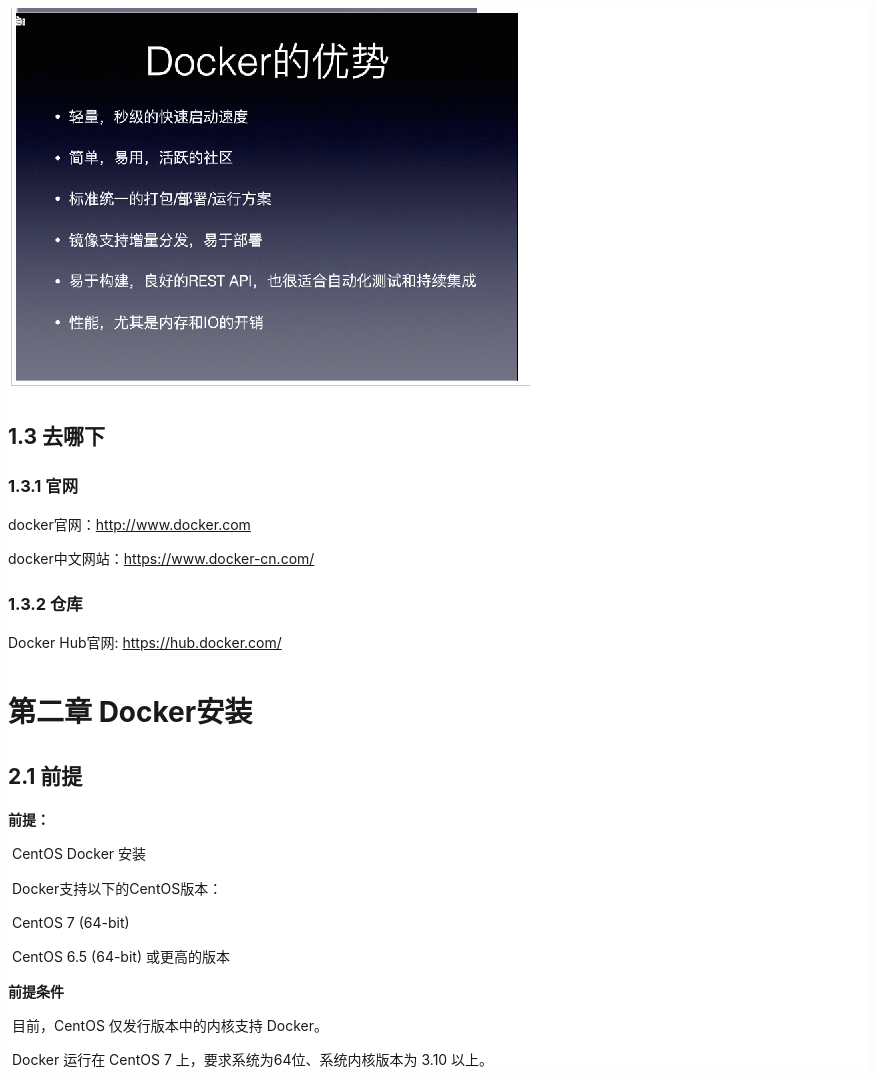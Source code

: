 ![image-20210305174933898](README.assets/image-20210305174933898.png)

## 1.3 去哪下

### 1.3.1 官网

docker官网：http://www.docker.com

docker中文网站：https://www.docker-cn.com/

### 1.3.2 仓库

Docker Hub官网: https://hub.docker.com/

# 第二章 Docker安装

## 2.1 前提

**前提：**

​	CentOS Docker 安装

​	Docker支持以下的CentOS版本：

​	CentOS 7 (64-bit)

​	CentOS 6.5 (64-bit) 或更高的版本

**前提条件**

​	目前，CentOS 仅发行版本中的内核支持 Docker。

​	Docker 运行在 CentOS 7 上，要求系统为64位、系统内核版本为 3.10 以上。
